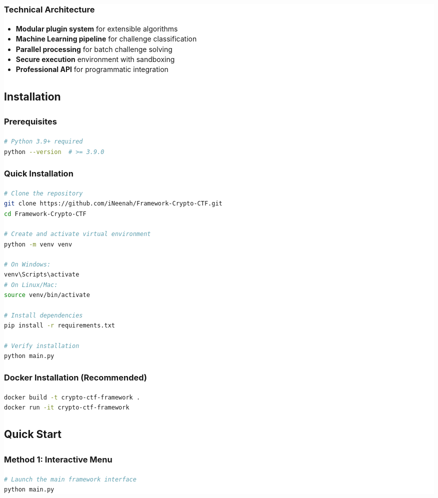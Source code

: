 ### Technical Architecture
- **Modular plugin system** for extensible algorithms
- **Machine Learning pipeline** for challenge classification
- **Parallel processing** for batch challenge solving
- **Secure execution** environment with sandboxing
- **Professional API** for programmatic integration

## Installation

### Prerequisites
```bash
# Python 3.9+ required
python --version  # >= 3.9.0
```

### Quick Installation
```bash
# Clone the repository
git clone https://github.com/iNeenah/Framework-Crypto-CTF.git
cd Framework-Crypto-CTF

# Create and activate virtual environment
python -m venv venv

# On Windows:
venv\Scripts\activate
# On Linux/Mac:
source venv/bin/activate

# Install dependencies
pip install -r requirements.txt

# Verify installation
python main.py
```

### Docker Installation (Recommended)
```bash
docker build -t crypto-ctf-framework .
docker run -it crypto-ctf-framework
```

## Quick Start

### Method 1: Interactive Menu
```bash
# Launch the main framework interface
python main.py
```
